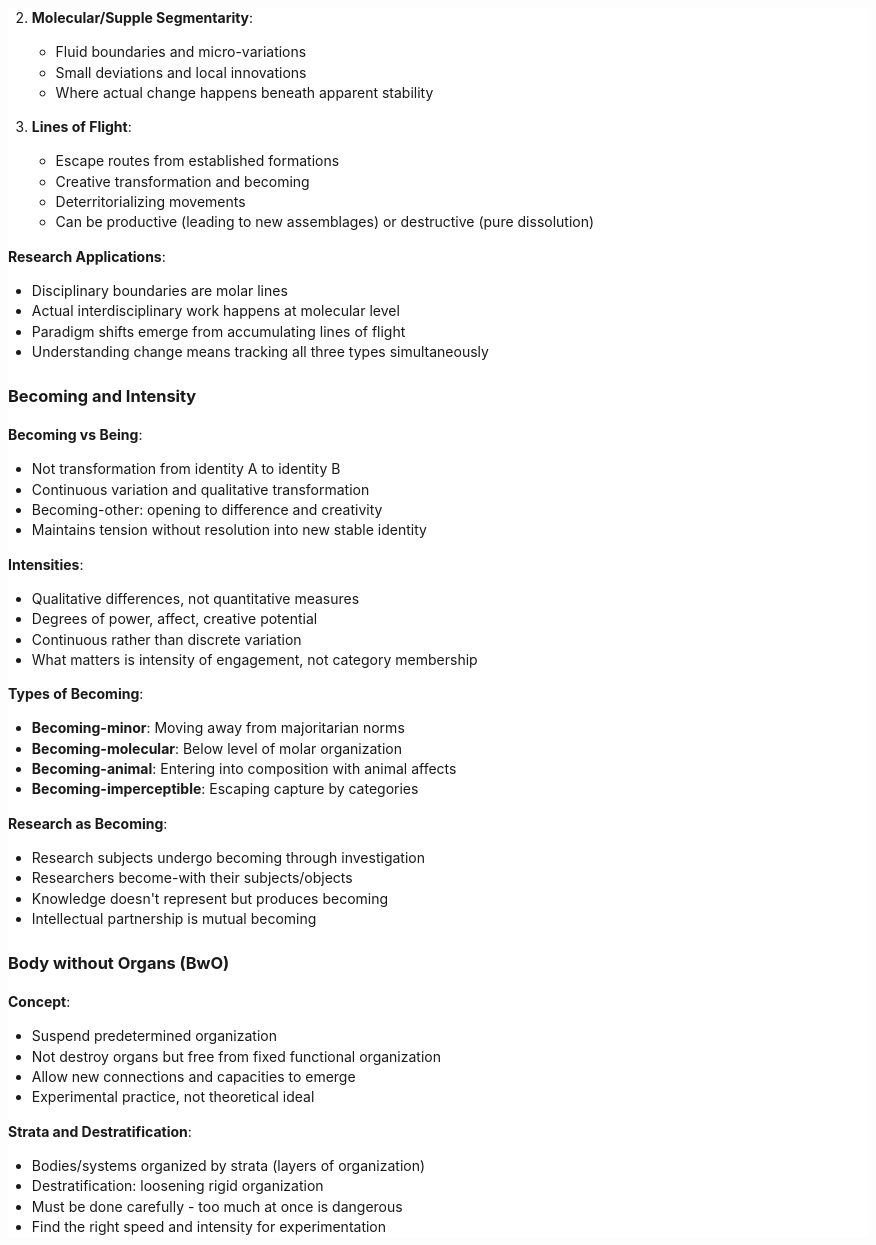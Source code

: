 2. **Molecular/Supple Segmentarity**:
   - Fluid boundaries and micro-variations
   - Small deviations and local innovations
   - Where actual change happens beneath apparent stability

3. **Lines of Flight**:
   - Escape routes from established formations
   - Creative transformation and becoming
   - Deterritorializing movements
   - Can be productive (leading to new assemblages) or destructive (pure dissolution)

**Research Applications**:
- Disciplinary boundaries are molar lines
- Actual interdisciplinary work happens at molecular level
- Paradigm shifts emerge from accumulating lines of flight
- Understanding change means tracking all three types simultaneously

### Becoming and Intensity

**Becoming vs Being**:
- Not transformation from identity A to identity B
- Continuous variation and qualitative transformation
- Becoming-other: opening to difference and creativity
- Maintains tension without resolution into new stable identity

**Intensities**:
- Qualitative differences, not quantitative measures
- Degrees of power, affect, creative potential
- Continuous rather than discrete variation
- What matters is intensity of engagement, not category membership

**Types of Becoming**:
- **Becoming-minor**: Moving away from majoritarian norms
- **Becoming-molecular**: Below level of molar organization
- **Becoming-animal**: Entering into composition with animal affects
- **Becoming-imperceptible**: Escaping capture by categories

**Research as Becoming**:
- Research subjects undergo becoming through investigation
- Researchers become-with their subjects/objects
- Knowledge doesn't represent but produces becoming
- Intellectual partnership is mutual becoming

### Body without Organs (BwO)

**Concept**:
- Suspend predetermined organization
- Not destroy organs but free from fixed functional organization
- Allow new connections and capacities to emerge
- Experimental practice, not theoretical ideal

**Strata and Destratification**:
- Bodies/systems organized by strata (layers of organization)
- Destratification: loosening rigid organization
- Must be done carefully - too much at once is dangerous
- Find the right speed and intensity for experimentation
